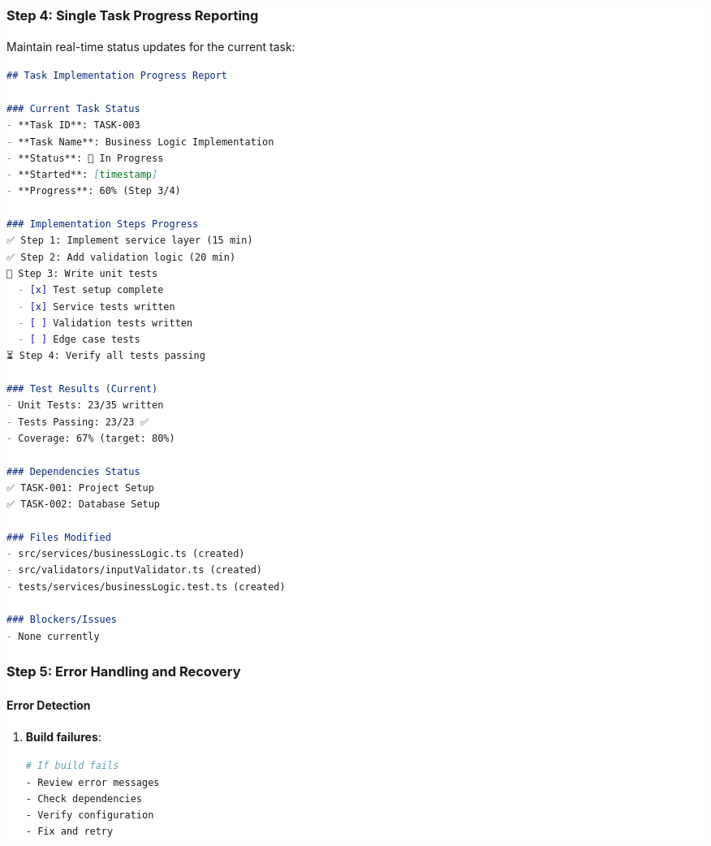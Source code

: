 ### Step 4: Single Task Progress Reporting

Maintain real-time status updates for the current task:

```markdown
## Task Implementation Progress Report

### Current Task Status
- **Task ID**: TASK-003
- **Task Name**: Business Logic Implementation
- **Status**: 🔄 In Progress
- **Started**: [timestamp]
- **Progress**: 60% (Step 3/4)

### Implementation Steps Progress
✅ Step 1: Implement service layer (15 min)
✅ Step 2: Add validation logic (20 min)
🔄 Step 3: Write unit tests
  - [x] Test setup complete
  - [x] Service tests written
  - [ ] Validation tests written
  - [ ] Edge case tests
⏳ Step 4: Verify all tests passing

### Test Results (Current)
- Unit Tests: 23/35 written
- Tests Passing: 23/23 ✅
- Coverage: 67% (target: 80%)

### Dependencies Status
✅ TASK-001: Project Setup
✅ TASK-002: Database Setup

### Files Modified
- src/services/businessLogic.ts (created)
- src/validators/inputValidator.ts (created)
- tests/services/businessLogic.test.ts (created)

### Blockers/Issues
- None currently
```

### Step 5: Error Handling and Recovery

#### Error Detection
1. **Build failures**:

   ```bash
   # If build fails
   - Review error messages
   - Check dependencies
   - Verify configuration
   - Fix and retry
   ```
